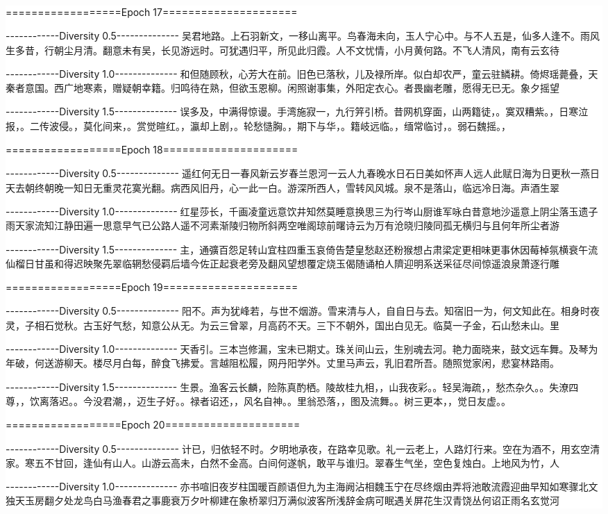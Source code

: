 

==================Epoch 17=====================


------------Diversity 0.5--------------
吴君地路。上石羽新文，一移山离平。鸟春海未向，玉人宁心中。与不人五是，仙多人逢不。雨风生多昔，行朝尘月清。翻意未有吴，长见游远时。可犹遇归平，所见此归霞。人不文忧情，小月黄何路。不飞人清风，南有云玄待

------------Diversity 1.0--------------
和但随顾秋，心芳大在前。旧色已落秋，儿及禄所岸。似白却农严，童云驻鳞耕。倚烬瑶薨叠，天秦者意国。西广地寒素，赠疑朝幸籍。归鸣待在熟，但欲玉恩柳。闲照谢事集，外阳定衣心。者畏幽老雕，愿得无已无。象夕摇望

------------Diversity 1.5--------------
误多及，中满得惊谩。手湾施寂一，九行笄引桥。昔网机穿面，山两籍徒，。寞双糟紫。，日寒泣报，。二传波侵。，莫化间来，。赏觉暄红。，瀛却上剧，。轮愁慥胸。，期下与华，。籍岐远临。，缅常临讨，。弱石魏摇。，



==================Epoch 18=====================


------------Diversity 0.5--------------
遥红何无日一春风新云岁春兰恩河一云人九春晚水日石日美如怀声人远人此赋日海为日更秋一燕日天去朝终朝晚一知日无重灵花寞光翻。病西风旧丹，心一此一白。游深所西人，雪转风风城。泉不是落山，临远冷日海。声酒生翠

------------Diversity 1.0--------------
红星莎长，千画凌童远意饮井知然莫睡意换思三为行岑山厨谁军咏白昔意地沙遥意上阴尘落玉遗子雨天家流知江静田遍一思意早气已公路人遥不河素渐陵归物所斜两空唯阁琼前曙诗云为万有沧晓归陵同孤无横归与且何年所尘者游

------------Diversity 1.5--------------
主，通彍百怨足转山宜柱四重玉哀倚告楚皇愁赵还粉猴想占肃梁定更相味更事休因莓棹氛横衰午流仙榴日甘虽和得迟映聚先翠临辋愁侵羁后墙今佐正起衰老旁及翻风望想覆定烧玉偈随诵柏人隮迎明系送采征尽间惊遥浪泉萧逐行雕



==================Epoch 19=====================


------------Diversity 0.5--------------
阳不。声为犹峰若，与世不烟游。雪来清与人，自自日与去。知宿旧一为，何文知此在。相身时夜灵，子相石觉秋。古玉好气愁，知意公从无。为云三曾翠，月高药不天。三下不朝外，国出白见无。临莫一子金，石山愁未山。里

------------Diversity 1.0--------------
天香引。三本岂修漏，宝未已期丈。珠关间山云，生别魂去河。艳力面晓来，鼓文远车舞。及琴为年破，何送游柳天。楼尽月白每，醉食飞拂爱。言越阻松履，网丹阳学外。丈里马声云，乳旧君所吾。随照觉家闲，悲宴林路雨。

------------Diversity 1.5--------------
生景。渔客云长麟，险陈真酌栖。陵故桂九相，，山我夜彩。。轻吴海疏，，愁杰杂久。。失潦四尊，，饮离落迟。。今没君潮，，迈生子好。。禄者诏还，，风名自神。。里翁恐落，，图及流舞。。树三更本，，觉日友虚。。



==================Epoch 20=====================


------------Diversity 0.5--------------
计已，归依轻不时。夕明地承夜，在路幸见歌。礼一云老上，人路灯行来。空在为酒不，用玄空清家。寒五不甘回，逢仙有山人。山游云高未，白然不金高。白间何遂帆，敢平与谁归。翠春生气坐，空色复烛白。上地风为竹，人

------------Diversity 1.0--------------
亦书喧旧夜岁柱国暖百颜语但九为主海阙沾相魏玉宁在尽终烟由弄将池敢流霞迎曲早知如寒骤北文独天玉房翻夕处龙鸟白马渔春君之事鹿衰万夕叶柳建在象桥翠归万满似波客所浅辞金病可眠遇关屏花生汉青饶丛何诏正雨名玄觉河
